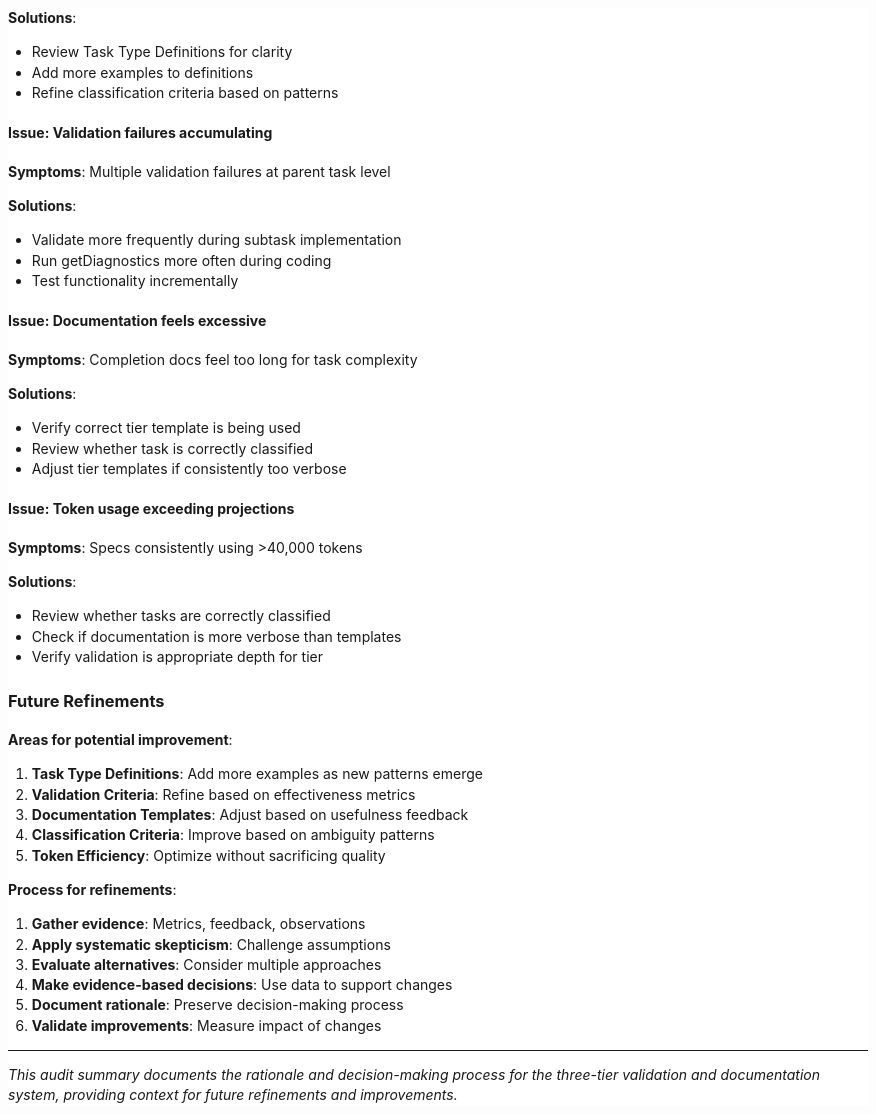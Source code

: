 **Solutions**:
- Review Task Type Definitions for clarity
- Add more examples to definitions
- Refine classification criteria based on patterns

#### Issue: Validation failures accumulating

**Symptoms**: Multiple validation failures at parent task level

**Solutions**:
- Validate more frequently during subtask implementation
- Run getDiagnostics more often during coding
- Test functionality incrementally

#### Issue: Documentation feels excessive

**Symptoms**: Completion docs feel too long for task complexity

**Solutions**:
- Verify correct tier template is being used
- Review whether task is correctly classified
- Adjust tier templates if consistently too verbose

#### Issue: Token usage exceeding projections

**Symptoms**: Specs consistently using >40,000 tokens

**Solutions**:
- Review whether tasks are correctly classified
- Check if documentation is more verbose than templates
- Verify validation is appropriate depth for tier

### Future Refinements

**Areas for potential improvement**:

1. **Task Type Definitions**: Add more examples as new patterns emerge
2. **Validation Criteria**: Refine based on effectiveness metrics
3. **Documentation Templates**: Adjust based on usefulness feedback
4. **Classification Criteria**: Improve based on ambiguity patterns
5. **Token Efficiency**: Optimize without sacrificing quality

**Process for refinements**:

1. **Gather evidence**: Metrics, feedback, observations
2. **Apply systematic skepticism**: Challenge assumptions
3. **Evaluate alternatives**: Consider multiple approaches
4. **Make evidence-based decisions**: Use data to support changes
5. **Document rationale**: Preserve decision-making process
6. **Validate improvements**: Measure impact of changes

---

*This audit summary documents the rationale and decision-making process for the three-tier validation and documentation system, providing context for future refinements and improvements.*
